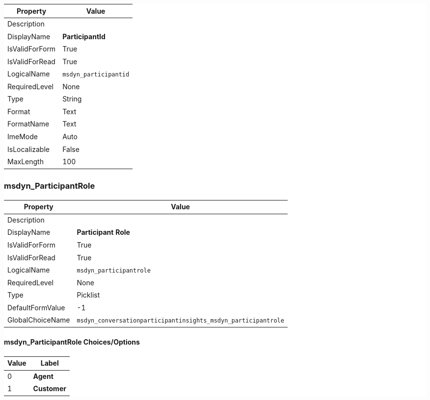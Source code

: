 |Property|Value|
|---|---|
|Description||
|DisplayName|**ParticipantId**|
|IsValidForForm|True|
|IsValidForRead|True|
|LogicalName|`msdyn_participantid`|
|RequiredLevel|None|
|Type|String|
|Format|Text|
|FormatName|Text|
|ImeMode|Auto|
|IsLocalizable|False|
|MaxLength|100|

### <a name="BKMK_msdyn_ParticipantRole"></a> msdyn_ParticipantRole

|Property|Value|
|---|---|
|Description||
|DisplayName|**Participant Role**|
|IsValidForForm|True|
|IsValidForRead|True|
|LogicalName|`msdyn_participantrole`|
|RequiredLevel|None|
|Type|Picklist|
|DefaultFormValue|-1|
|GlobalChoiceName|`msdyn_conversationparticipantinsights_msdyn_participantrole`|

#### msdyn_ParticipantRole Choices/Options

|Value|Label|
|---|---|
|0|**Agent**|
|1|**Customer**|
